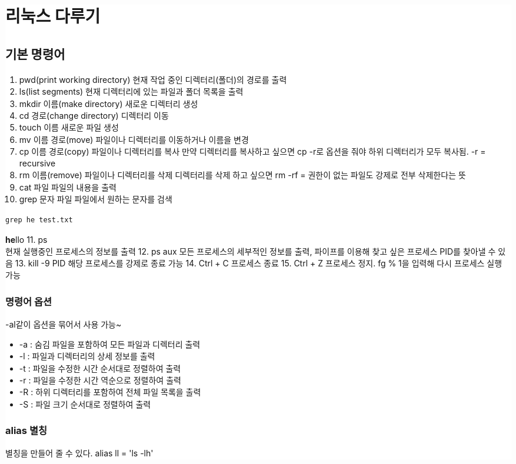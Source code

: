 # 리눅스 다루기
## 기본 명령어
1. pwd(print working directory)
  현재 작업 중인 디렉터리(폴더)의 경로를 출력
2. ls(list segments)
  현재 디렉터리에 있는 파일과 폴더 목록을 출력
3. mkdir 이름(make directory)
  새로운 디렉터리 생성
4. cd 경로(change directory)
  디렉터리 이동
5. touch 이름 
  새로운 파일 생성
6. mv 이름 경로(move)
  파일이나 디렉터리를 이동하거나 이름을 변경 
7. cp 이름 경로(copy)
  파일이나 디렉터리를 복사
  만약 디렉터리를 복사하고 싶으면 cp -r로 옵션을 줘야 하위 디렉터리가 모두 복사됨. -r = recursive
8. rm 이름(remove)
  파일이나 디렉터리를 삭제
  디렉터리를 삭제 하고 싶으면 rm -rf = 권한이 없는 파일도 강제로 전부 삭제한다는 뜻
9. cat 파일
  파일의 내용을 출력
10. grep 문자 파일
  파일에서 원하는 문자를 검색
  ```
  grep he test.txt
  ```
  **he**llo
11. ps  
  현재 실행중인 프로세스의 정보를 출력 
12. ps aux
  모든 프로세스의 세부적인 정보를 출력, 파이프를 이용해 찾고 싶은 프로세스 PID를 찾아낼 수 있음 
13. kill -9 PID
    해당 프로세스를 강제로 종료 가능
14. Ctrl + C
    프로세스 종료
15. Ctrl + Z
    프로세스 정지. fg % 1을 입력해 다시 프로세스 실행 가능
### 명령어 옵션
-al같이 옵션을 묶어서 사용 가능~
- -a : 숨김 파일을 포함하여 모든 파일과 디렉터리 출력
- -l : 파일과 디렉터리의 상세 정보를 출력
- -t : 파일을 수정한 시간 순서대로 정렬하여 출력
- -r : 파일을 수정한 시간 역순으로 정렬하여 출력
- -R : 하위 디렉터리를 포함하여 전체 파일 목록을 출력
- -S : 파일 크기 순서대로 정렬하여 출력
### alias 별칭
별칭을 만들어 줄 수 있다.
alias ll = 'ls -lh' 
